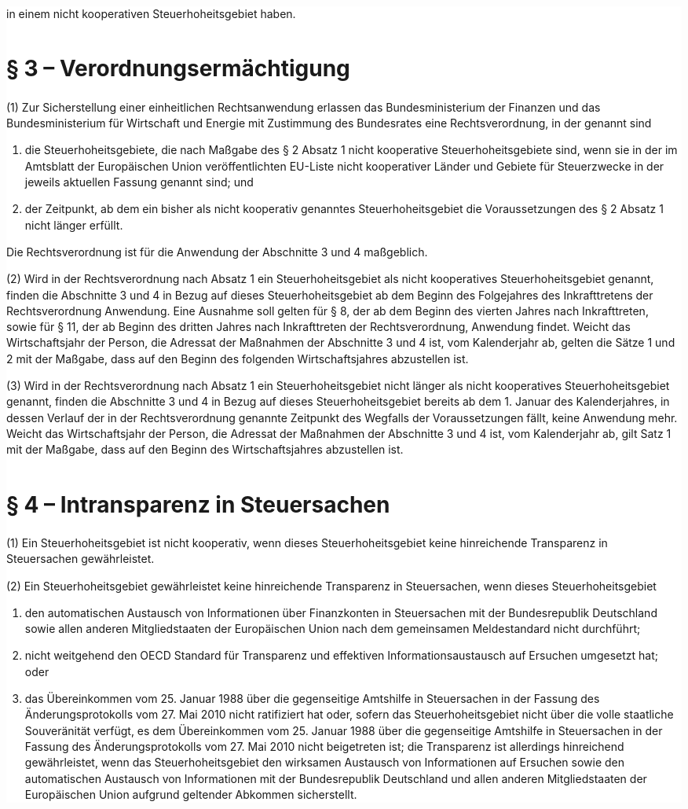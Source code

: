 in einem nicht kooperativen Steuerhoheitsgebiet haben.

# § 3 – Verordnungsermächtigung

(1) Zur Sicherstellung einer einheitlichen Rechtsanwendung erlassen das Bundesministerium der Finanzen und das Bundesministerium für Wirtschaft und Energie mit Zustimmung des Bundesrates eine Rechtsverordnung, in der genannt sind

1. die Steuerhoheitsgebiete, die nach Maßgabe des § 2 Absatz 1 nicht kooperative Steuerhoheitsgebiete sind, wenn sie in der im Amtsblatt der Europäischen Union veröffentlichten EU-Liste nicht kooperativer Länder und Gebiete für Steuerzwecke in der jeweils aktuellen Fassung genannt sind; und

2. der Zeitpunkt, ab dem ein bisher als nicht kooperativ genanntes Steuerhoheitsgebiet die Voraussetzungen des § 2 Absatz 1 nicht länger erfüllt.

Die Rechtsverordnung ist für die Anwendung der Abschnitte 3 und 4 maßgeblich.

(2) Wird in der Rechtsverordnung nach Absatz 1 ein Steuerhoheitsgebiet als nicht kooperatives Steuerhoheitsgebiet genannt, finden die Abschnitte 3 und 4 in Bezug auf dieses Steuerhoheitsgebiet ab dem Beginn des Folgejahres des Inkrafttretens der Rechtsverordnung Anwendung. Eine Ausnahme soll gelten für § 8, der ab dem Beginn des vierten Jahres nach Inkrafttreten, sowie für § 11, der ab Beginn des dritten Jahres nach Inkrafttreten der Rechtsverordnung, Anwendung findet. Weicht das Wirtschaftsjahr der Person, die Adressat der Maßnahmen der Abschnitte 3 und 4 ist, vom Kalenderjahr ab, gelten die Sätze 1 und 2 mit der Maßgabe, dass auf den Beginn des folgenden Wirtschaftsjahres abzustellen ist.

(3) Wird in der Rechtsverordnung nach Absatz 1 ein Steuerhoheitsgebiet nicht länger als nicht kooperatives Steuerhoheitsgebiet genannt, finden die Abschnitte 3 und 4 in Bezug auf dieses Steuerhoheitsgebiet bereits ab dem 1. Januar des Kalenderjahres, in dessen Verlauf der in der Rechtsverordnung genannte Zeitpunkt des Wegfalls der Voraussetzungen fällt, keine Anwendung mehr. Weicht das Wirtschaftsjahr der Person, die Adressat der Maßnahmen der Abschnitte 3 und 4 ist, vom Kalenderjahr ab, gilt Satz 1 mit der Maßgabe, dass auf den Beginn des Wirtschaftsjahres abzustellen ist.

# § 4 – Intransparenz in Steuersachen

(1) Ein Steuerhoheitsgebiet ist nicht kooperativ, wenn dieses Steuerhoheitsgebiet keine hinreichende Transparenz in Steuersachen gewährleistet.

(2) Ein Steuerhoheitsgebiet gewährleistet keine hinreichende Transparenz in Steuersachen, wenn dieses Steuerhoheitsgebiet

1. den automatischen Austausch von Informationen über Finanzkonten in Steuersachen mit der Bundesrepublik Deutschland sowie allen anderen Mitgliedstaaten der Europäischen Union nach dem gemeinsamen Meldestandard nicht durchführt;

2. nicht weitgehend den OECD Standard für Transparenz und effektiven Informationsaustausch auf Ersuchen umgesetzt hat; oder

3. das Übereinkommen vom 25. Januar 1988 über die gegenseitige Amtshilfe in Steuersachen in der Fassung des Änderungsprotokolls vom 27. Mai 2010 nicht ratifiziert hat oder, sofern das Steuerhoheitsgebiet nicht über die volle staatliche Souveränität verfügt, es dem Übereinkommen vom 25. Januar 1988 über die gegenseitige Amtshilfe in Steuersachen in der Fassung des Änderungsprotokolls vom 27. Mai 2010 nicht beigetreten ist; die Transparenz ist allerdings hinreichend gewährleistet, wenn das Steuerhoheitsgebiet den wirksamen Austausch von Informationen auf Ersuchen sowie den automatischen Austausch von Informationen mit der Bundesrepublik Deutschland und allen anderen Mitgliedstaaten der Europäischen Union aufgrund geltender Abkommen sicherstellt.
